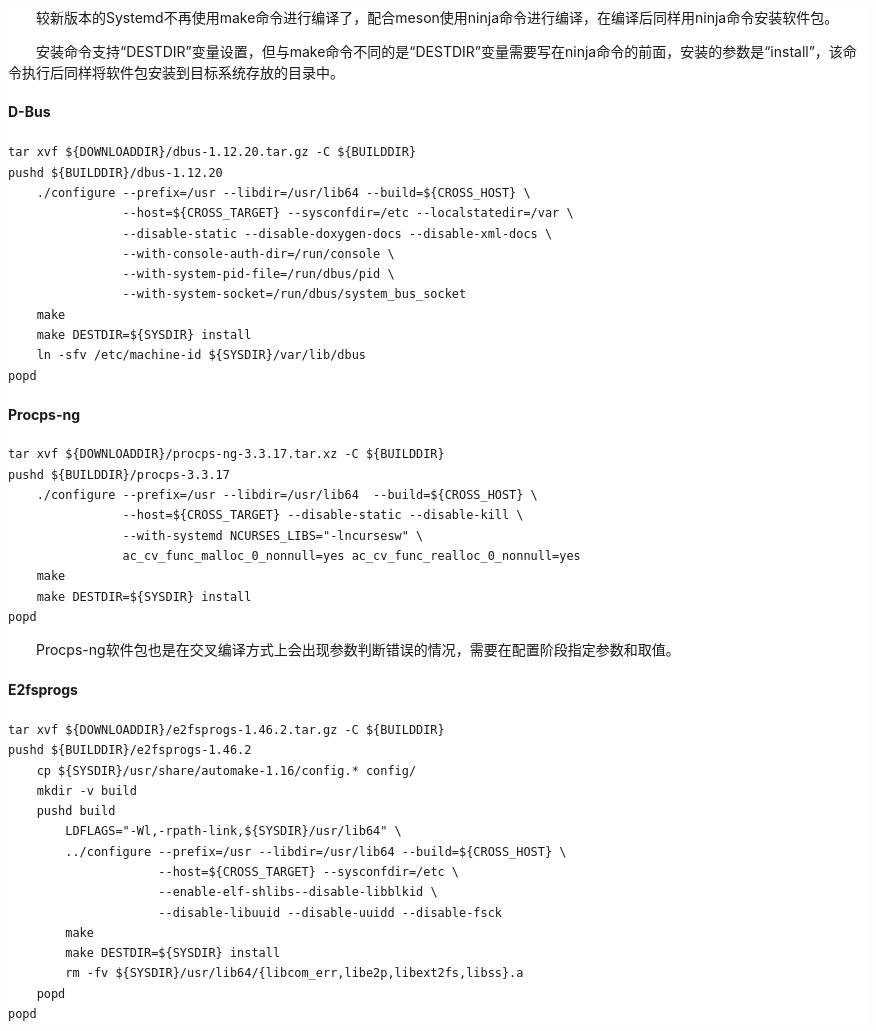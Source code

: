 　　较新版本的Systemd不再使用make命令进行编译了，配合meson使用ninja命令进行编译，在编译后同样用ninja命令安装软件包。

　　安装命令支持“DESTDIR”变量设置，但与make命令不同的是“DESTDIR”变量需要写在ninja命令的前面，安装的参数是“install”，该命令执行后同样将软件包安装到目标系统存放的目录中。


#### D-Bus
```
tar xvf ${DOWNLOADDIR}/dbus-1.12.20.tar.gz -C ${BUILDDIR}
pushd ${BUILDDIR}/dbus-1.12.20
	./configure --prefix=/usr --libdir=/usr/lib64 --build=${CROSS_HOST} \
	            --host=${CROSS_TARGET} --sysconfdir=/etc --localstatedir=/var \
	            --disable-static --disable-doxygen-docs --disable-xml-docs \
	            --with-console-auth-dir=/run/console \
	            --with-system-pid-file=/run/dbus/pid \
	            --with-system-socket=/run/dbus/system_bus_socket
	make
	make DESTDIR=${SYSDIR} install
	ln -sfv /etc/machine-id ${SYSDIR}/var/lib/dbus
popd
```

#### Procps-ng
```
tar xvf ${DOWNLOADDIR}/procps-ng-3.3.17.tar.xz -C ${BUILDDIR}
pushd ${BUILDDIR}/procps-3.3.17
	./configure --prefix=/usr --libdir=/usr/lib64  --build=${CROSS_HOST} \
	            --host=${CROSS_TARGET} --disable-static --disable-kill \
	            --with-systemd NCURSES_LIBS="-lncursesw" \
	            ac_cv_func_malloc_0_nonnull=yes ac_cv_func_realloc_0_nonnull=yes
	make 
	make DESTDIR=${SYSDIR} install
popd
```

　　Procps-ng软件包也是在交叉编译方式上会出现参数判断错误的情况，需要在配置阶段指定参数和取值。

#### E2fsprogs
```
tar xvf ${DOWNLOADDIR}/e2fsprogs-1.46.2.tar.gz -C ${BUILDDIR}
pushd ${BUILDDIR}/e2fsprogs-1.46.2
	cp ${SYSDIR}/usr/share/automake-1.16/config.* config/
	mkdir -v build
	pushd build
		LDFLAGS="-Wl,-rpath-link,${SYSDIR}/usr/lib64" \
		../configure --prefix=/usr --libdir=/usr/lib64 --build=${CROSS_HOST} \
		             --host=${CROSS_TARGET} --sysconfdir=/etc \
		             --enable-elf-shlibs--disable-libblkid \
		             --disable-libuuid --disable-uuidd --disable-fsck
		make 
		make DESTDIR=${SYSDIR} install
		rm -fv ${SYSDIR}/usr/lib64/{libcom_err,libe2p,libext2fs,libss}.a
	popd
popd
```
